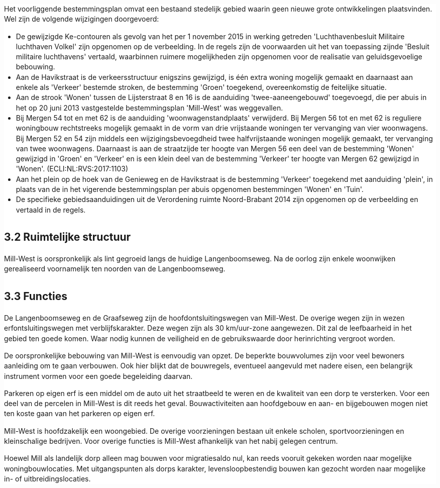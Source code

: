 Het voorliggende bestemmingsplan omvat een bestaand stedelijk gebied waarin geen nieuwe grote ontwikkelingen plaatsvinden. Wel zijn de volgende wijzigingen doorgevoerd:

- De gewijzigde Ke-contouren als gevolg van het per 1 november 2015 in werking getreden 'Luchthavenbesluit Militaire luchthaven Volkel' zijn opgenomen op de verbeelding. In de regels zijn de voorwaarden uit het van toepassing zijnde 'Besluit militaire luchthavens' vertaald, waarbinnen ruimere mogelijkheden zijn opgenomen voor de realisatie van geluidsgevoelige bebouwing.
- Aan de Havikstraat is de verkeersstructuur enigszins gewijzigd, is één extra woning mogelijk gemaakt en daarnaast aan enkele als 'Verkeer' bestemde stroken, de bestemming 'Groen' toegekend, overeenkomstig de feitelijke situatie.
- Aan de strook 'Wonen' tussen de Lijsterstraat 8 en 16 is de aanduiding 'twee-aaneengebouwd' toegevoegd, die per abuis in het op 20 juni 2013 vastgestelde bestemmingsplan 'Mill-West' was weggevallen.
- Bij Mergen 54 tot en met 62 is de aanduiding 'woonwagenstandplaats' verwijderd. Bij Mergen 56 tot en met 62 is reguliere woningbouw rechtstreeks mogelijk gemaakt in de vorm van drie vrijstaande woningen ter vervanging van vier woonwagens. Bij Mergen 52 en 54 zijn middels een wijzigingsbevoegdheid twee halfvrijstaande woningen mogelijk gemaakt, ter vervanging van twee woonwagens. Daarnaast is aan de straatzijde ter hoogte van Mergen 56 een deel van de bestemming 'Wonen' gewijzigd in 'Groen' en 'Verkeer' en is een klein deel van de bestemming 'Verkeer' ter hoogte van Mergen 62 gewijzigd in 'Wonen'. (ECLI:NL:RVS:2017:1103)
- Aan het plein op de hoek van de Genieweg en de Havikstraat is de bestemming 'Verkeer' toegekend met aanduiding 'plein', in plaats van de in het vigerende bestemmingsplan per abuis opgenomen bestemmingen 'Wonen' en 'Tuin'.
- De specifieke gebiedsaanduidingen uit de Verordening ruimte Noord-Brabant 2014 zijn opgenomen op de verbeelding en vertaald in de regels.

## **3.2 Ruimtelijke structuur**

Mill-West is oorspronkelijk als lint gegroeid langs de huidige Langenboomseweg. Na de oorlog zijn enkele woonwijken gerealiseerd voornamelijk ten noorden van de Langenboomseweg.

## **3.3 Functies**

De Langenboomseweg en de Graafseweg zijn de hoofdontsluitingswegen van Mill-West. De overige wegen zijn in wezen erfontsluitingswegen met verblijfskarakter. Deze wegen zijn als 30 km/uur-zone aangewezen. Dit zal de leefbaarheid in het gebied ten goede komen. Waar nodig kunnen de veiligheid en de gebruikswaarde door herinrichting vergroot worden.

De oorspronkelijke bebouwing van Mill-West is eenvoudig van opzet. De beperkte bouwvolumes zijn voor veel bewoners aanleiding om te gaan verbouwen. Ook hier blijkt dat de bouwregels, eventueel aangevuld met nadere eisen, een belangrijk instrument vormen voor een goede begeleiding daarvan.

Parkeren op eigen erf is een middel om de auto uit het straatbeeld te weren en de kwaliteit van een dorp te versterken. Voor een deel van de percelen in Mill-West is dit reeds het geval. Bouwactiviteiten aan hoofdgebouw en aan- en bijgebouwen mogen niet ten koste gaan van het parkeren op eigen erf.

Mill-West is hoofdzakelijk een woongebied. De overige voorzieningen bestaan uit enkele scholen, sportvoorzieningen en kleinschalige bedrijven. Voor overige functies is Mill-West afhankelijk van het nabij gelegen centrum.

Hoewel Mill als landelijk dorp alleen mag bouwen voor migratiesaldo nul, kan reeds vooruit gekeken worden naar mogelijke woningbouwlocaties. Met uitgangspunten als dorps karakter, levensloopbestendig bouwen kan gezocht worden naar mogelijke in- of uitbreidingslocaties.
